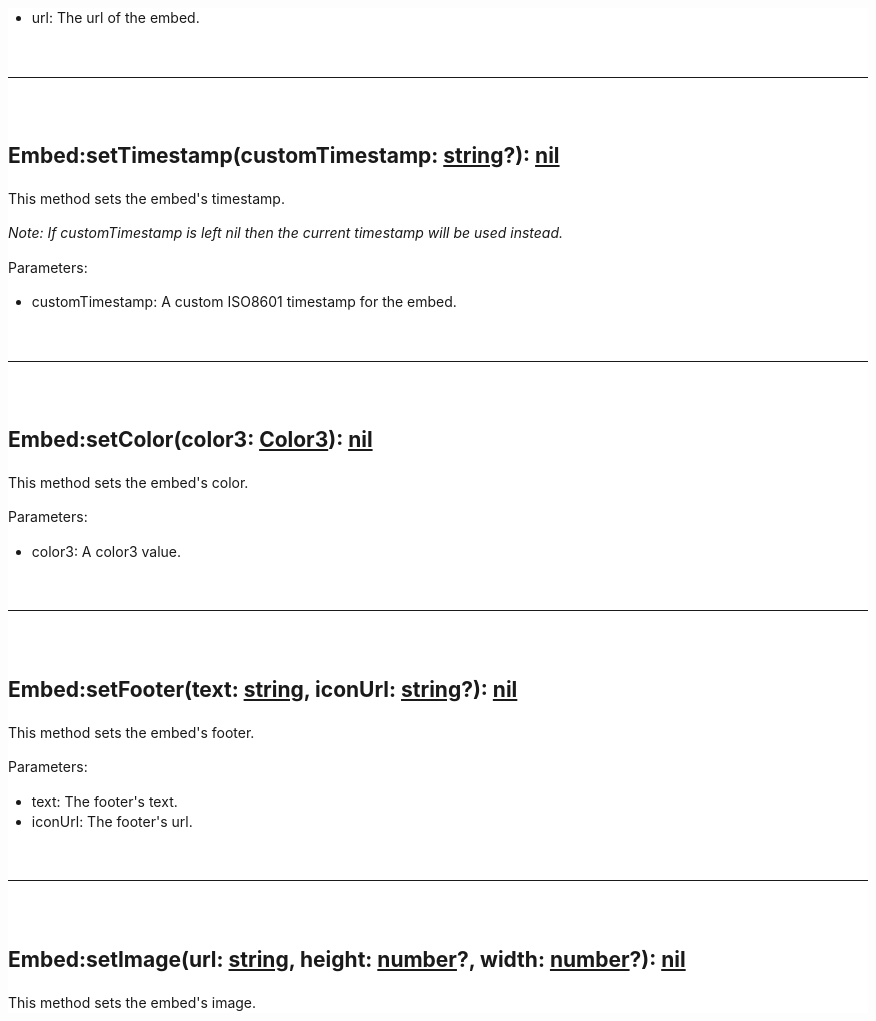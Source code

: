 - url: The url of the embed.

<br>
<hr>
<br>

## **Embed:setTimestamp**(customTimestamp: [string](https://create.roblox.com/docs/scripting/luau/strings)?): [nil](https://create.roblox.com/docs/scripting/luau/nil)
This method sets the embed's timestamp.

*Note: If customTimestamp is left nil then the current timestamp will be used instead.*

Parameters:

- customTimestamp: A custom ISO8601 timestamp for the embed.

<br>
<hr>
<br>

## **Embed:setColor**(color3: [Color3](https://create.roblox.com/docs/reference/engine/datatypes/Color3)): [nil](https://create.roblox.com/docs/scripting/luau/nil)
This method sets the embed's color.

Parameters:

- color3: A color3 value.

<br>
<hr>
<br>

## **Embed:setFooter**(text: [string](https://create.roblox.com/docs/scripting/luau/strings), iconUrl: [string](https://create.roblox.com/docs/scripting/luau/strings)?): [nil](https://create.roblox.com/docs/scripting/luau/nil)
This method sets the embed's footer.

Parameters:

- text: The footer's text.
- iconUrl: The footer's url.

<br>
<hr>
<br>

## **Embed:setImage**(url: [string](https://create.roblox.com/docs/scripting/luau/strings), height: [number](https://create.roblox.com/docs/scripting/luau/numbers)?, width: [number](https://create.roblox.com/docs/scripting/luau/numbers)?): [nil](https://create.roblox.com/docs/scripting/luau/nil)
This method sets the embed's image.
